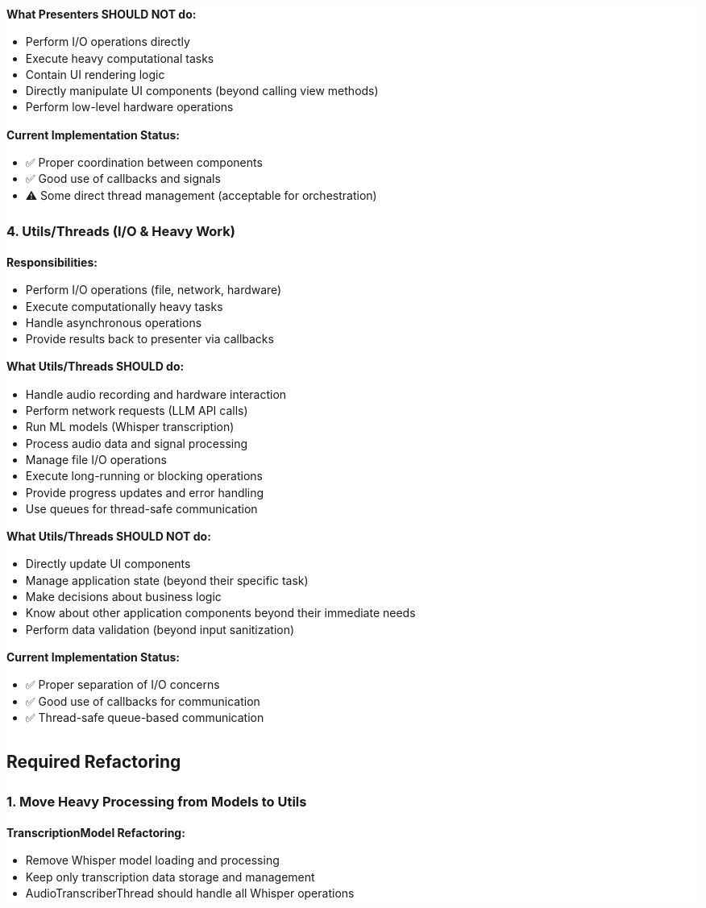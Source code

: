 **What Presenters SHOULD NOT do:**

- Perform I/O operations directly
- Execute heavy computational tasks
- Contain UI rendering logic
- Directly manipulate UI components (beyond calling view methods)
- Perform low-level hardware operations

**Current Implementation Status:**

- ✅ Proper coordination between components
- ✅ Good use of callbacks and signals
- ⚠️ Some direct thread management (acceptable for orchestration)

### 4. Utils/Threads (I/O & Heavy Work)

**Responsibilities:**

- Perform I/O operations (file, network, hardware)
- Execute computationally heavy tasks
- Handle asynchronous operations
- Provide results back to presenter via callbacks

**What Utils/Threads SHOULD do:**

- Handle audio recording and hardware interaction
- Perform network requests (LLM API calls)
- Run ML models (Whisper transcription)
- Process audio data and signal processing
- Manage file I/O operations
- Execute long-running or blocking operations
- Provide progress updates and error handling
- Use queues for thread-safe communication

**What Utils/Threads SHOULD NOT do:**

- Directly update UI components
- Manage application state (beyond their specific task)
- Make decisions about business logic
- Know about other application components beyond their immediate needs
- Perform data validation (beyond input sanitization)

**Current Implementation Status:**

- ✅ Proper separation of I/O concerns
- ✅ Good use of callbacks for communication
- ✅ Thread-safe queue-based communication

## Required Refactoring

### 1. Move Heavy Processing from Models to Utils

**TranscriptionModel Refactoring:**

- Remove Whisper model loading and processing
- Keep only transcription data storage and management
- AudioTranscriberThread should handle all Whisper operations

